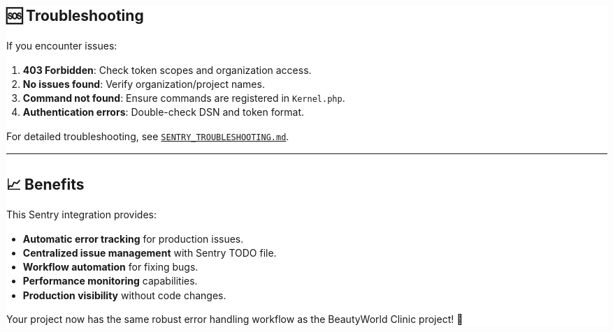 
## 🆘 Troubleshooting

If you encounter issues:

1. **403 Forbidden**: Check token scopes and organization access.
2. **No issues found**: Verify organization/project names.
3. **Command not found**: Ensure commands are registered in `Kernel.php`.
4. **Authentication errors**: Double-check DSN and token format.

For detailed troubleshooting, see [`SENTRY_TROUBLESHOOTING.md`](SENTRY_TROUBLESHOOTING.md).

---

## 📈 Benefits

This Sentry integration provides:

- **Automatic error tracking** for production issues.
- **Centralized issue management** with Sentry TODO file.
- **Workflow automation** for fixing bugs.
- **Performance monitoring** capabilities.
- **Production visibility** without code changes.

Your project now has the same robust error handling workflow as the BeautyWorld Clinic project! 🎉
